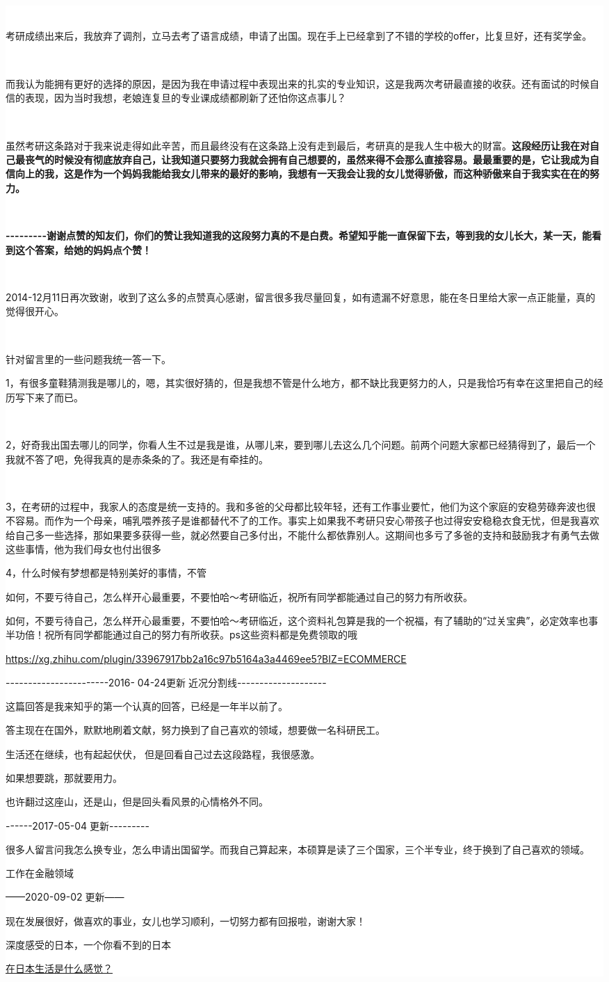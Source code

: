  <p class="ztext-empty-paragraph"><br></p>
 <p data-pid="sQEtRdEv">考研成绩出来后，我放弃了调剂，立马去考了语言成绩，申请了出国。现在手上已经拿到了不错的学校的offer，比复旦好，还有奖学金。</p>
 <p class="ztext-empty-paragraph"><br></p>
 <p data-pid="Zqzn_794">而我认为能拥有更好的选择的原因，是因为我在申请过程中表现出来的扎实的专业知识，这是我两次考研最直接的收获。还有面试的时候自信的表现，因为当时我想，老娘连复旦的专业课成绩都刷新了还怕你这点事儿？</p>
 <p class="ztext-empty-paragraph"><br></p>
 <p data-pid="2p10eMrm">虽然考研这条路对于我来说走得如此辛苦，而且最终没有在这条路上没有走到最后，考研真的是我人生中极大的财富。<b>这段经历让我在对自己最丧气的时候没有彻底放弃自己，让我知道只要努力我就会拥有自己想要的，虽然来得不会那么直接容易。最最重要的是，它让我成为自信向上的我，这是作为一个妈妈我能给我女儿带来的最好的影响，我想有一天我会让我的女儿觉得骄傲，而这种骄傲来自于我实实在在的努力。</b></p>
 <p class="ztext-empty-paragraph"><br></p>
 <p data-pid="zhGUHePs"><b>---------谢谢点赞的知友们，你们的赞让我知道我的这段努力真的不是白费。希望知乎能一直保留下去，等到我的女儿长大，某一天，能看到这个答案，给她的妈妈点个赞！</b></p>
 <p class="ztext-empty-paragraph"><br></p>
 <p data-pid="sS8UPn4k">2014-12月11日再次致谢，收到了这么多的点赞真心感谢，留言很多我尽量回复，如有遗漏不好意思，能在冬日里给大家一点正能量，真的觉得很开心。</p>
 <p class="ztext-empty-paragraph"><br></p>
 <p data-pid="Or-2mXgM">针对留言里的一些问题我统一答一下。</p>
 <p data-pid="-FGq_Ubh">1，有很多童鞋猜测我是哪儿的，嗯，其实很好猜的，但是我想不管是什么地方，都不缺比我更努力的人，只是我恰巧有幸在这里把自己的经历写下来了而已。</p>
 <p class="ztext-empty-paragraph"><br></p>
 <p data-pid="Jh7YE7R4">2，好奇我出国去哪儿的同学，你看人生不过是我是谁，从哪儿来，要到哪儿去这么几个问题。前两个问题大家都已经猜得到了，最后一个我就不答了吧，免得我真的是赤条条的了。我还是有牵挂的。</p>
 <p class="ztext-empty-paragraph"><br></p>
 <p data-pid="hFqXqS6q">3，在考研的过程中，我家人的态度是统一支持的。我和多爸的父母都比较年轻，还有工作事业要忙，他们为这个家庭的安稳劳碌奔波也很不容易。而作为一个母亲，哺乳喂养孩子是谁都替代不了的工作。事实上如果我不考研只安心带孩子也过得安安稳稳衣食无忧，但是我喜欢给自己多一些选择，那如果要多获得一些，就必然要自己多付出，不能什么都依靠别人。这期间也多亏了多爸的支持和鼓励我才有勇气去做这些事情，他为我们母女也付出很多</p>
 <p data-pid="FhDgFofM">4，什么时候有梦想都是特别美好的事情，不管</p>
 <p data-pid="uGdbBIjc">如何，不要亏待自己，怎么样开心最重要，不要怕哈～考研临近，祝所有同学都能通过自己的努力有所收获。</p>
 <p data-pid="1uDQHqtE">如何，不要亏待自己，怎么样开心最重要，不要怕哈～考研临近，这个资料礼包算是我的一个祝福，有了辅助的“过关宝典”，必定效率也事半功倍！祝所有同学都能通过自己的努力有所收获。ps这些资料都是免费领取的哦</p><a data-draft-node="block" data-draft-type="link-card" href="https://xg.zhihu.com/plugin/33967917bb2a16c97b5164a3a4469ee5?BIZ=ECOMMERCE" class="internal"><span class="invisible">https://</span><span class="visible">xg.zhihu.com/plugin/339</span><span class="invisible">67917bb2a16c97b5164a3a4469ee5?BIZ=ECOMMERCE</span><span class="ellipsis"></span></a>
 <p data-pid="xfJ-yrKi">-----------------------2016- 04-24更新 近况分割线--------------------</p>
 <p data-pid="-iHJxWxf">这篇回答是我来知乎的第一个认真的回答，已经是一年半以前了。</p>
 <p data-pid="6AQzLoQO">答主现在在国外，默默地刷着文献，努力换到了自己喜欢的领域，想要做一名科研民工。</p>
 <p data-pid="gJhwq0M9">生活还在继续，也有起起伏伏， 但是回看自己过去这段路程，我很感激。</p>
 <p data-pid="sW-XB17d">如果想要跳，那就要用力。</p>
 <p data-pid="qZ49X2LX">也许翻过这座山，还是山，但是回头看风景的心情格外不同。</p>
 <p data-pid="5EIPIWK8">------2017-05-04 更新---------</p>
 <p data-pid="jAC1p5no">很多人留言问我怎么换专业，怎么申请出国留学。而我自己算起来，本硕算是读了三个国家，三个半专业，终于换到了自己喜欢的领域。</p>
 <p data-pid="wVu_qTLd">工作在金融领域</p>
 <p data-pid="zrBeCFB1">——2020-09-02 更新——</p>
 <p data-pid="kPbxJJ9K">现在发展很好，做喜欢的事业，女儿也学习顺利，一切努力都有回报啦，谢谢大家！</p>
 <p data-pid="C1sVom_3">深度感受的日本，一个你看不到的日本</p><a data-draft-node="block" data-draft-type="link-card" href="https://www.zhihu.com/question/301136045/answer/542406841" class="internal">在日本生活是什么感觉？</a>
 <p></p>
</body>